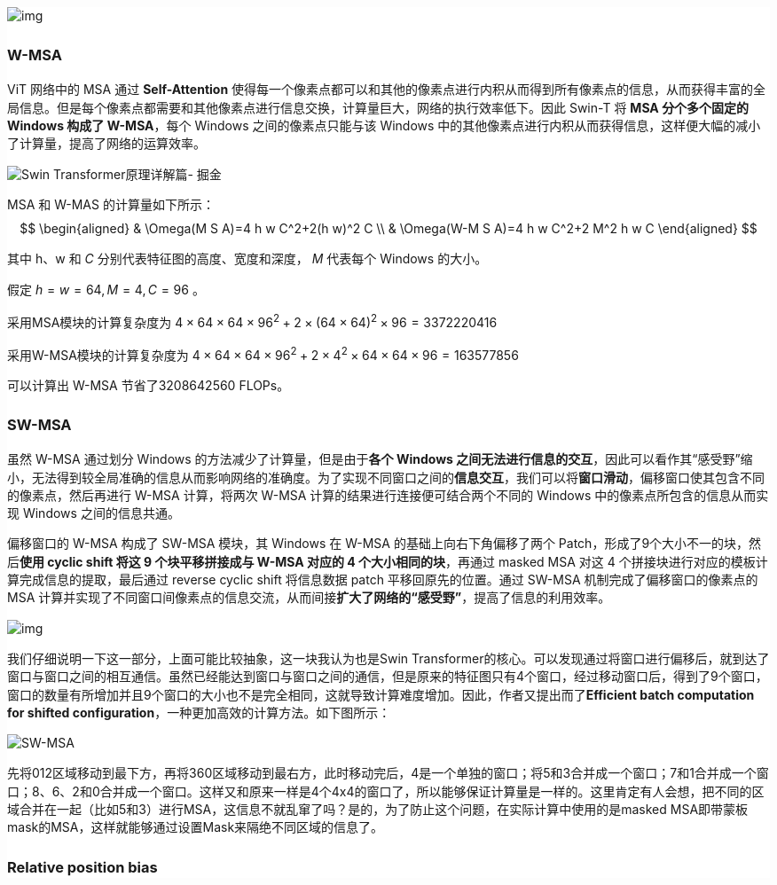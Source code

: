 ![img](https://pic4.zhimg.com/80/v2-818b0a671184f4e31d568fb065b5c507_720w.webp)





### W-MSA 

ViT 网络中的 MSA 通过 **Self-Attention** 使得每一个像素点都可以和其他的像素点进行内积从而得到所有像素点的信息，从而获得丰富的全局信息。但是每个像素点都需要和其他像素点进行信息交换，计算量巨大，网络的执行效率低下。因此 Swin-T 将 **MSA 分个多个固定的 Windows 构成了 W-MSA**，每个 Windows 之间的像素点只能与该 Windows 中的其他像素点进行内积从而获得信息，这样便大幅的减小了计算量，提高了网络的运算效率。

![Swin Transformer原理详解篇- 掘金](https://p3-juejin.byteimg.com/tos-cn-i-k3u1fbpfcp/519e56036b1c418bae288833e50de049~tplv-k3u1fbpfcp-zoom-in-crop-mark:1512:0:0:0.awebp)

MSA 和 W-MAS 的计算量如下所示：
$$
\begin{aligned}
& \Omega(M S A)=4 h w C^2+2(h w)^2 C \\
& \Omega(W-M S A)=4 h w C^2+2 M^2 h w C
\end{aligned}
$$



其中 $\mathrm{h} 、 \mathrm{w}$ 和 $C$ 分别代表特征图的高度、宽度和深度， $M$ 代表每个 Windows 的大小。

假定 $h=w=64, M=4, C=96$ 。

采用MSA模块的计算复杂度为 $4\times64\times64\times96^2 +2\times(64\times64)^2\times96 = 3372220416$

采用W-MSA模块的计算复杂度为 $4\times64\times64\times96^2 +2\times4^2\times64\times64\times96 = 163577856$

可以计算出 W-MSA 节省了3208642560 FLOPs。

### SW-MSA

虽然 W-MSA 通过划分 Windows 的方法减少了计算量，但是由于**各个 Windows 之间无法进行信息的交互**，因此可以看作其“感受野”缩小，无法得到较全局准确的信息从而影响网络的准确度。为了实现不同窗口之间的**信息交互**，我们可以将**窗口滑动**，偏移窗口使其包含不同的像素点，然后再进行 W-MSA 计算，将两次 W-MSA 计算的结果进行连接便可结合两个不同的 Windows 中的像素点所包含的信息从而实现 Windows 之间的信息共通。

偏移窗口的 W-MSA 构成了 SW-MSA 模块，其 Windows 在 W-MSA 的基础上向右下角偏移了两个 Patch，形成了9个大小不一的块，然后**使用 cyclic shift 将这 9 个块平移拼接成与 W-MSA 对应的 4 个大小相同的块**，再通过 masked MSA 对这 4 个拼接块进行对应的模板计算完成信息的提取，最后通过 reverse cyclic shift 将信息数据 patch 平移回原先的位置。通过 SW-MSA 机制完成了偏移窗口的像素点的 MSA 计算并实现了不同窗口间像素点的信息交流，从而间接**扩大了网络的“感受野”**，提高了信息的利用效率。

![img](https://pic1.zhimg.com/80/v2-6bde53df1fc7078237a40ed1b9041574_720w.webp)

我们仔细说明一下这一部分，上面可能比较抽象，这一块我认为也是Swin Transformer的核心。可以发现通过将窗口进行偏移后，就到达了窗口与窗口之间的相互通信。虽然已经能达到窗口与窗口之间的通信，但是原来的特征图只有4个窗口，经过移动窗口后，得到了9个窗口，窗口的数量有所增加并且9个窗口的大小也不是完全相同，这就导致计算难度增加。因此，作者又提出而了**Efficient batch computation for shifted configuration**，一种更加高效的计算方法。如下图所示：

![SW-MSA](http://124.220.164.99:8090/upload/2022/09/image-1664400837435.png)

先将012区域移动到最下方，再将360区域移动到最右方，此时移动完后，4是一个单独的窗口；将5和3合并成一个窗口；7和1合并成一个窗口；8、6、2和0合并成一个窗口。这样又和原来一样是4个4x4的窗口了，所以能够保证计算量是一样的。这里肯定有人会想，把不同的区域合并在一起（比如5和3）进行MSA，这信息不就乱窜了吗？是的，为了防止这个问题，在实际计算中使用的是masked MSA即带蒙板mask的MSA，这样就能够通过设置Mask来隔绝不同区域的信息了。

### Relative position bias
